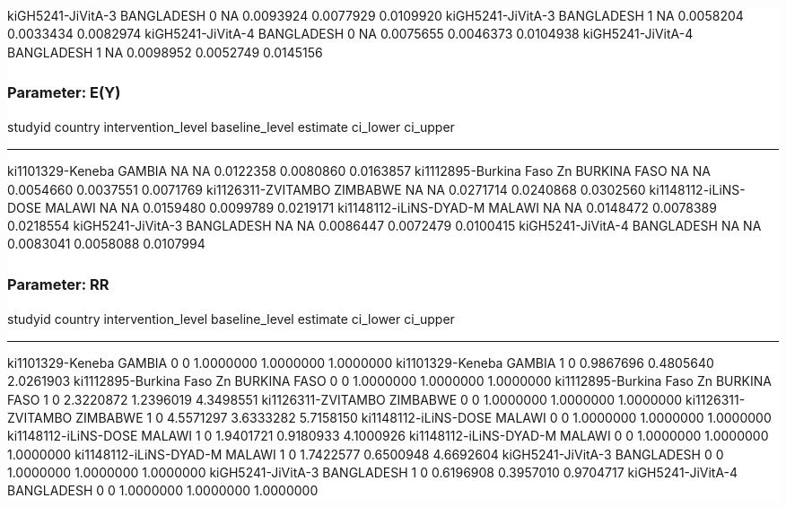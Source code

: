 kiGH5241-JiVitA-3           BANGLADESH     0                    NA                0.0093924   0.0077929   0.0109920
kiGH5241-JiVitA-3           BANGLADESH     1                    NA                0.0058204   0.0033434   0.0082974
kiGH5241-JiVitA-4           BANGLADESH     0                    NA                0.0075655   0.0046373   0.0104938
kiGH5241-JiVitA-4           BANGLADESH     1                    NA                0.0098952   0.0052749   0.0145156


### Parameter: E(Y)


studyid                     country        intervention_level   baseline_level     estimate    ci_lower    ci_upper
--------------------------  -------------  -------------------  ---------------  ----------  ----------  ----------
ki1101329-Keneba            GAMBIA         NA                   NA                0.0122358   0.0080860   0.0163857
ki1112895-Burkina Faso Zn   BURKINA FASO   NA                   NA                0.0054660   0.0037551   0.0071769
ki1126311-ZVITAMBO          ZIMBABWE       NA                   NA                0.0271714   0.0240868   0.0302560
ki1148112-iLiNS-DOSE        MALAWI         NA                   NA                0.0159480   0.0099789   0.0219171
ki1148112-iLiNS-DYAD-M      MALAWI         NA                   NA                0.0148472   0.0078389   0.0218554
kiGH5241-JiVitA-3           BANGLADESH     NA                   NA                0.0086447   0.0072479   0.0100415
kiGH5241-JiVitA-4           BANGLADESH     NA                   NA                0.0083041   0.0058088   0.0107994


### Parameter: RR


studyid                     country        intervention_level   baseline_level     estimate    ci_lower    ci_upper
--------------------------  -------------  -------------------  ---------------  ----------  ----------  ----------
ki1101329-Keneba            GAMBIA         0                    0                 1.0000000   1.0000000   1.0000000
ki1101329-Keneba            GAMBIA         1                    0                 0.9867696   0.4805640   2.0261903
ki1112895-Burkina Faso Zn   BURKINA FASO   0                    0                 1.0000000   1.0000000   1.0000000
ki1112895-Burkina Faso Zn   BURKINA FASO   1                    0                 2.3220872   1.2396019   4.3498551
ki1126311-ZVITAMBO          ZIMBABWE       0                    0                 1.0000000   1.0000000   1.0000000
ki1126311-ZVITAMBO          ZIMBABWE       1                    0                 4.5571297   3.6333282   5.7158150
ki1148112-iLiNS-DOSE        MALAWI         0                    0                 1.0000000   1.0000000   1.0000000
ki1148112-iLiNS-DOSE        MALAWI         1                    0                 1.9401721   0.9180933   4.1000926
ki1148112-iLiNS-DYAD-M      MALAWI         0                    0                 1.0000000   1.0000000   1.0000000
ki1148112-iLiNS-DYAD-M      MALAWI         1                    0                 1.7422577   0.6500948   4.6692604
kiGH5241-JiVitA-3           BANGLADESH     0                    0                 1.0000000   1.0000000   1.0000000
kiGH5241-JiVitA-3           BANGLADESH     1                    0                 0.6196908   0.3957010   0.9704717
kiGH5241-JiVitA-4           BANGLADESH     0                    0                 1.0000000   1.0000000   1.0000000